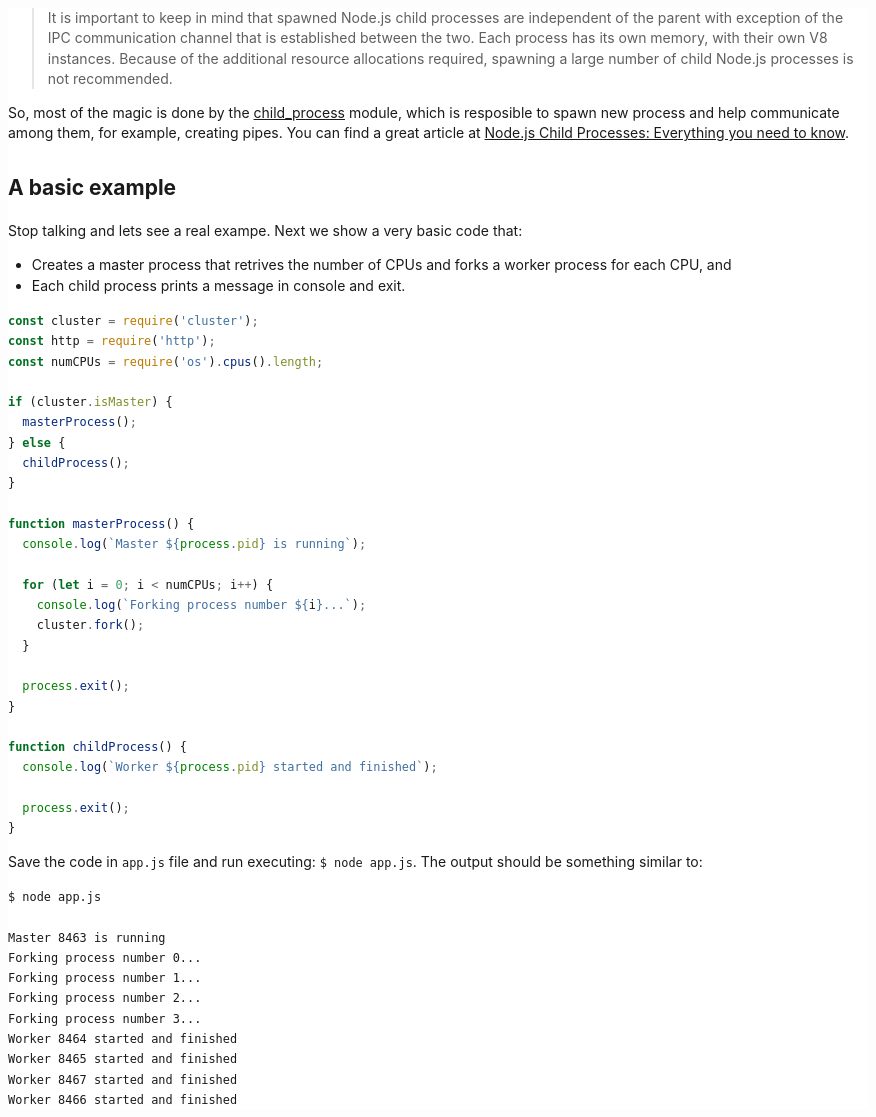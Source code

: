 > It is important to keep in mind that spawned Node.js child processes are independent of the parent with exception of the IPC communication channel that is established between the two. Each process has its own memory, with their own V8 instances. Because of the additional resource allocations required, spawning a large number of child Node.js processes is not recommended.

So, most of the magic is done by the [child_process](https://nodejs.org/api/child_process.html) module, which is resposible to spawn new process and help communicate among them, for example, creating pipes. You can find a great article at [Node.js Child Processes: Everything you need to know](https://medium.freecodecamp.org/node-js-child-processes-everything-you-need-to-know-e69498fe970a).

## A basic example

Stop talking and lets see a real exampe. Next we show a very basic code that:

- Creates a master process that retrives the number of CPUs and forks a worker process for each CPU, and
- Each child process prints a message in console and exit.

```javascript
const cluster = require('cluster');
const http = require('http');
const numCPUs = require('os').cpus().length;

if (cluster.isMaster) {
  masterProcess();
} else {
  childProcess();  
}

function masterProcess() {
  console.log(`Master ${process.pid} is running`);

  for (let i = 0; i < numCPUs; i++) {
    console.log(`Forking process number ${i}...`);
    cluster.fork();
  }

  process.exit();
}

function childProcess() {
  console.log(`Worker ${process.pid} started and finished`);

  process.exit();
}
```

Save the code in `app.js` file and run executing: `$ node app.js`. The output should be something similar to:

```bash
$ node app.js

Master 8463 is running
Forking process number 0...
Forking process number 1...
Forking process number 2...
Forking process number 3...
Worker 8464 started and finished
Worker 8465 started and finished
Worker 8467 started and finished
Worker 8466 started and finished
```
